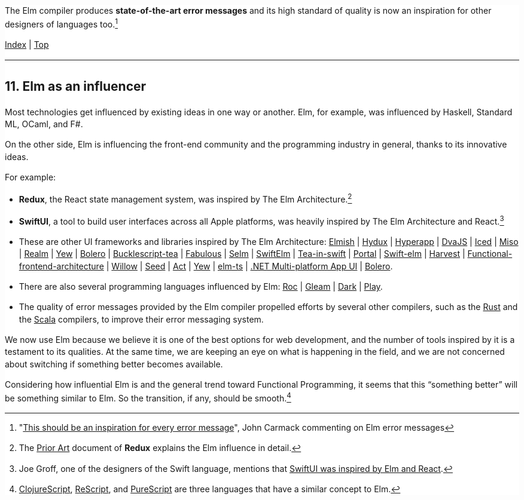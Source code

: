 The Elm compiler produces **state-of-the-art error messages** and its high standard of quality is now an inspiration for other designers of languages too.[^error-messages]

[^error-messages]: "[This should be an inspiration for every error message](https://twitter.com/id_aa_carmack/status/735197548034412546)", John Carmack commenting on Elm error messages

[Index](#index) | [Top](#top)

---

## 11. Elm as an influencer

Most technologies get influenced by existing ideas in one way or another. Elm, for example, was influenced by Haskell, Standard ML, OCaml, and F#.

On the other side, Elm is influencing the front-end community and the programming industry in general, thanks to its innovative ideas.

For example:

- **Redux**, the React state management system, was inspired by The Elm Architecture.[^redux-prior-art]

- **SwiftUI**, a tool to build user interfaces across all Apple platforms, was heavily inspired by The Elm Architecture and React.[^swiftui-prior-art]

- These are other UI frameworks and libraries inspired by The Elm Architecture: [Elmish](https://elmish.github.io/elmish/) | [Hydux](https://github.com/hydux/hydux) | [Hyperapp](https://hyperapp.dev/) | [DvaJS](https://dvajs.com/) | [Iced](https://github.com/hecrj/iced) | [Miso](https://haskell-miso.org/) | [Realm](https://github.com/antoyo/relm) | [Yew](https://crates.io/crates/yew/0.1.0) | [Bolero](https://fsbolero.io/) | [Bucklescript-tea](https://github.com/OvermindDL1/bucklescript-tea) | [Fabulous](https://fsprojects.github.io/Fabulous/) | [Selm](https://github.com/rizumita/Selm) | [SwiftElm](https://github.com/inamiy/SwiftElm) | [Tea-in-swift](https://github.com/chriseidhof/tea-in-swift) | [Portal](https://github.com/guidomb/Portal) | [Swift-elm](https://github.com/momentumworks/swift-elm) | [Harvest](https://github.com/inamiy/Harvest) | [Functional-frontend-architecture](https://github.com/paldepind/functional-frontend-architecture) | [Willow](https://github.com/sindreij/willow) | [Seed](https://seed-rs.org/) | [Act](https://act-framework.github.io/act/) | [Yew](https://yew.rs/) | [elm-ts](https://github.com/gcanti/elm-ts) | [.NET Multi-platform App UI](https://devblogs.microsoft.com/dotnet/introducing-net-multi-platform-app-ui/) | [Bolero](https://fsbolero.io/).  

- There are also several programming languages influenced by Elm: [Roc](https://youtu.be/ZnYa99QoznE?t=4792) | [Gleam](https://youtu.be/ceynSTa1dV4) | [Dark](https://darklang.com/) | [Play](https://www.play-lang.dev/).

- The quality of error messages provided by the Elm compiler propelled efforts by several other compilers, such as the [Rust](https://blog.rust-lang.org/2016/08/10/Shape-of-errors-to-come.html) and the [Scala](https://www.scala-lang.org/blog/2016/10/14/dotty-errors.html) compilers, to improve their error messaging system.

[^redux-prior-art]: The [Prior Art](https://redux.js.org/understanding/history-and-design/prior-art) document of **Redux** explains the Elm influence in detail.
[^swiftui-prior-art]: Joe Groff, one of the designers of the Swift language, mentions that [SwiftUI was inspired by Elm and React](https://twitter.com/jckarter/status/1135666944273571840).

We now use Elm because we believe it is one of the best options for web development, and the number of tools inspired by it is a testament to its qualities. At the same time, we are keeping an eye on what is happening in the field, and we are not concerned about switching if something better becomes available.

Considering how influential Elm is and the general trend toward Functional Programming, it seems that this “something better” will be something similar to Elm. So the transition, if any, should be smooth.[^other-options]


[^elm]: **Elm** is a **compiled, immutable, strongly statically typed, and purely functional** programming language that compiles to JavaScript. JavaScript is a **just-in-time compiled, weakly dynamically typed, multi-paradigm** programming language. To know more about Elm, a good start is the [official guide](https://guide.elm-lang.org/). If you are familiar with JavaScript you can check [From JavaScript?](https://elm-lang.org/docs/from-javascript) which is a short comparison between the syntax of the two languages. The Elm language, including the compiler and the core libraries, is designed and developed by Evan Czaplicki, with the support of a small core team of developers. Evan retains the final say in disputes or arguments. This setup, a common practice for the initial few years of many languages, guarantees a coherent vision and well-designed APIs.
[^pure-style]: [Pure functions](https://en.wikipedia.org/wiki/Pure_function) are those functions where the output only depends on the input and don’t have any side effects.
[^css-tricks]: The [Introduction to The Elm Architecture and How to Build our First Application](https://css-tricks.com/introduction-elm-architecture-build-first-application/) by James Kolce was the second part of a three-part series published on the [CSS-Tricks](https://css-tricks.com/) website in 2017.
[^elm-website]: The [Elm website](https://elm-lang.org/) is the main source of information and documentation to start with Elm. A quote about **runtime errors** from the site: "_Elm uses type inference to detect corner cases and give friendly hints. NoRedInk switched to Elm about two years ago, and 250k+ lines later, they still have not had to scramble to fix a confusing runtime exception in production._"
[^errors-at-runtime]: In the front-end, **errors at runtime** are errors that happen in the browser. These errors can completely halt the functionality of the website and you, as the creator, may not even know about them because they are happening on other peoples' devices. Some tools allow you to get notified when these errors happen. These errors are usually JavaScript errors, for example, trying to access values that are null or undefined.
[^oslo-elm-days]: Even if it is almost two years old now, some more details about the use of Elm at Rakuten can be found in my talk [Elm at large (companies)](https://youtu.be/yH6o322S8XQ) given at the **Oslo Elm Day 2019** conference.
[^limits-of-interop]: In this [section of the Elm guide](https://guide.elm-lang.org/interop/limits.html), Evan Czaplicki explains what are the tradeoffs of Elm guarantees.
[^carmack-on-state]: A quote from an in-depth piece by **John Carmack** that looks at [the value of using functional-style programming with C++](https://www.gamasutra.com/view/news/169296/Indepth_Functional_programming_in_C.php). John Carmack is an independent AI researcher, consultant CTO at **Oculus VR**, and founder of **Armadillo Aerospace** and **Id Software**, where he was the lead programmer of the games **Commander Keen**, **Wolfenstein 3D**, **Doom**, and **Quake**.
[^elm-runtime-system]: The [Elm runtime system](https://guide.elm-lang.org/effects/) is the part of the code in charge of directing the application. For example, it figures out how to render HTML, how to send an HTTP request, redirect users' clicks back into the Elm code, etc.
[^pola]: The [Principle of Least Astonishment](https://wiki.c2.com/?PrincipleOfLeastAstonishment#:~:text=The%20Principle%20of%20Least%20Astonishment,the%20operation%20and%20other%20clues.&text=In%20addition%20to%20function%20naming,applies%20to%20user%20interface%20design.) states that the result of performing some operation should be **obvious**, **consistent**, and **predictable**, based upon the name of the operation and other clues.
[^semantic-versioning]: The Elm Package Manager allows you to check differences (functions added/removed/modified) in any published Elm package simply by running the command `elm diff` like in `elm diff elm/json 1.0.0 1.1.2`. Evan Czaplicki gives a live example of this feature in the video [Convergent Evolution](https://youtu.be/jl1tGiUiTtI).
[^funny-youtube-videos]: There are several funny videos about this topic on YouTube. One of the most popular is probably [What the... JavaScript?](https://youtu.be/2pL28CcEijU) by Kyle Simpsons
[^implicit-casts]: Note that Elm requires explicit conversion between _integers_ and _floating_ numbers. Someone find this cumbersome. This explicit conversion is necessary to make the Elm compiler faster. You can read more about this in the [Implicit Casts](https://github.com/elm/compiler/blob/master/hints/implicit-casts.md) article.
[^type-annotations]: Type annotations in Elm are not required but are considered good practice to add them. It helps the compiler to provide more precise errors and also to detect bugs, like in the case of [Infinite Types](https://github.com/elm/compiler/blob/master/hints/infinite-type.md).
[^blind-spots]: The article [TypeScript's Blind Spots](https://incrementalelm.com/tips/typescript-blind-spots/) by Dillon Kearns illustrates several weak points of TypeScript.
[^penrose-triangle]: The [Penrose Triangle](https://en.wikipedia.org/wiki/Penrose_triangle) is a triangular impossible object. Illustration made with Elm and [Elm-Playground](https://package.elm-lang.org/packages/evancz/elm-playground/latest/), [here the source code](https://ellie-app.com/bZVgZf8GJvja1).
[^make-impossible-states-impossible]: The concept of **making impossible states impossible** is well explained by [Richard Feldman in his homonymous talk at Elm-conf 2016](https://youtu.be/IcgmSRJHu_8).
[^coding-patterns]: These [coding patterns in Elm](https://sporto.github.io/elm-patterns/index.html) are considered good practice. [Making impossible states impossible](https://sporto.github.io/elm-patterns/basic/impossible-states.html) is one of them.
[^type-alias]: A [`type alias`](https://guide.elm-lang.org/types/type_aliases.html) is a shorter name for a type.
[^maybe]: The type [`Maybe`](https://guide.elm-lang.org/error_handling/maybe.html) is how Elm handles missing values because **null** or **undefined** don't exist. Maybe is defined as {{< highlight elm >}}type Maybe a = Just a | Nothing{{< /highlight >}} The Elm compiler will refuse to compile until you handle all the cases where a value may be missing in your code.
[^custom-type]: As Evan Czaplicki put it, “[Custom types are the most important feature in Elm](https://guide.elm-lang.org/types/custom_types.html)”.
[^python]: This principle is also mentioned in the [Zen of Python](https://en.wikipedia.org/wiki/Zen_of_Python): "There should be one — and preferably only one — obvious way to do it."
[^one-javascript]: The [One JavaScript](https://2ality.com/2014/12/one-javascript.html) principle is about removing versioning and being always back-compatible. This fact, combined with ten days of design and 25 years of back compatibility, inevitably accumulated a large number of different ways of doing things. For example, defining a function can be done in [several different ways](https://dmitripavlutin.com/6-ways-to-declare-javascript-functions/).
[^stability]: The latest large change was the [Farewell to Functional Reactive Programming](https://elm-lang.org/news/farewell-to-frp) in May 2016. Here a [high-level picture of the updates](https://elm-lang.org/news).
[^roadmap]: [Evan Czaplicki's ideas about the future of Elm](https://github.com/elm/compiler/blob/master/roadmap.md).
[^infix-operator]: The infix operator has been removed because it was leading to unreadable code due to the creation of fancy non-standard operators. This is a longer explanation of [why the infix operators were removed](https://gist.github.com/evancz/769bba8abb9ddc3bf81d69fa80cc76b1).
[^action]: The feed that shows all the [updates done on Elm packages](https://elm-greenwood.com/) is a good way to measure the activity that is happening on Elm libraries. Again, this activity should not be confused with the adoption of the language. Stable libraries tend not to be updated often. You will seldom see a core library in the feed. Sometimes there are complaints about lack of transparency about the work done on the compiler and core modules. [Elm does not follow the standard "open source" culture in certain ways](https://github.com/elm/expectations) and most of the core work is done on a private repository. If you are interested in supporting the language, the best way is by [getting involved in its community and contributing to the ecosystem](https://discourse.elm-lang.org/t/what-is-constructive-input/977).
[^version-0-19]: The [update from version 0.18 to version 0.19](https://elm-lang.org/news/small-assets-without-the-headache) was mainly about the optimization of the compiler.
[^http-library-update]: [The update of the HTTP library](https://github.com/elm/http/releases/tag/2.0.0) is probably the latest large update within the core modules.
[^third-paradigm-shift]: [From Object Orient to Functional Programming](https://youtu.be/6YbK8o9rZfI?t=67), talk by Richard Feldman about paradigm shifts.
[^carmack-on-fp]: [In-depth: Functional programming in C++](https://www.gamasutra.com/view/news/169296/Indepth_Functional_programming_in_C.php) by John Carmack.
[^partial-application]: Passing a smaller number of arguments to a function, like in `add 10`, is called **partial application** and it opens the door to interesting coding techniques. If you squint, it is like _dependency injection_ where the `10` is the injected part. Scott Wlaschin explains this and other patterns in his talk [Functional Design Patterns](https://youtu.be/srQt1NAHYC0?t=2077).
[^carmack-on-enforced-discipline]: John Carmack during his [Keynote](https://youtu.be/Uooh0Y9fC_M?t=5488) at QuakeCon 2013
[^loophole]: A loophole that allowed using JavaScript in libraries was [closed in version 0.19](https://discourse.elm-lang.org/t/native-code-in-0-19/826).
[^introduced-gradually]: For example _sandbox_, _element_, _document_, and _application_ in [Elm-Browser](https://package.elm-lang.org/packages/elm/browser/latest/Browser); _get_, _post_, and _request_ in [Elm-HTTP](https://package.elm-lang.org/packages/elm/http/latest/Http); _picture_, _animation_, and _game_ in [Elm-Playground](https://package.elm-lang.org/packages/evancz/elm-playground/latest/Playground); etc.
[^progressive-disclosure-of-complexity]: Chris Krycho talks about it in the article [Progressive Disclosure of Complexity and Typed FP Languages](https://v5.chriskrycho.com/journal/progressive-disclosure-of-complexity-and-typed-fp-languages/) while Evan Czaplicki explains this concept in the talk [Let's be mainstream](https://youtu.be/oYk8CKH7OhE).
[^features-not-added]: Other features are simply not added as the design of Elm languages was focused on users. For example type classes. As Evan Czaplicki explains in [Let's be mainstream! User-focused design in Elm](https://youtu.be/oYk8CKH7OhE?t=2310), "If you are going to give away simplicity, you better be doing it for a very good reason".
[^built-in-tools]: You can start experimenting with Elm using [elm reactor](https://elmprogramming.com/elm-reactor.html), a web server built-in the Elm compiler that automatically re-compiles your code every time you refresh the browser. For more advanced coding there is [Elm-Live](https://github.com/wking-io/elm-live), a web server that supports custom HTML and hot reload. `Elm-Live` is what we use for our team. You can also use the usual suspects, like Webpack or Parcel.
[^compile-as-assistant]: The idea of the [Compiler as Assistant](https://elm-lang.org/news/compilers-as-assistants) was born together with Elm itself. In this article, Evan Czaplicki explains the further improvement in this direction done for version 0.16.
[^tiny-steps]: [Moving Faster with Tiny Steps in Elm](https://medium.com/@dillonkearns/moving-faster-with-tiny-steps-in-elm-2e6a269e4efc) by Dillon Kearns
[^compile-driven-development]: Kevin Yank explains what is Compiler Driven Development [in this video](https://youtu.be/kuOCx0QeQ5c?t=1402). Louis Pilfold explains [how a compiler can be an assistant during software development](https://youtu.be/ceynSTa1dV4?t=987), referring to BEAM, a language inspired by Elm. And this is yet [another sample of Compiler Driven Development](https://youtu.be/jl1tGiUiTtI?t=1219) during one of the talks of Evan Czaplicki.
[^type-driven-development]: [Idris](https://www.idris-lang.org/) is probably the fittest language for Type Drive Development. Idris has the feature of _[holes](http://docs.idris-lang.org/en/latest/elaboratorReflection/holes.html)_, while Elm can use _[Debug.todo](https://package.elm-lang.org/packages/elm/core/latest/Debug#todo)_.
[^if-it-compiles-it-works]: This way of saying probably [originated in Haskell](https://wiki.haskell.org/Why_Haskell_just_works) but it applies to Elm too.
[^variable-shadowing]: An example of **Elm making “best practices” the default**, is about **variable shadowing** (same variable name defined twice in an ambiguous way). While most linters produce warnings in case of variable shadowing, the Elm compiler generates an error and stops the compilation, until the variable shadowing issue is removed. More on this in the [Variable Shadowing](https://github.com/elm/compiler/blob/master/hints/shadowing.md) article.
[^elm-review]: To push the static analysis further, other tools can be used, like [Elm-Review](https://package.elm-lang.org/packages/jfmengels/elm-review/latest/).
[^other-options]: [ClojureScript](https://clojurescript.org/), [ReScript](https://rescript-lang.org/), and [PureScript](https://www.purescript.org/) are three languages that have a similar concept to Elm.
[^the-elm-architecture]: Details about The Elm Architecture can be found in the [official Elm Guide](https://guide.elm-lang.org/architecture/). The Elm Architecture is the predominant way to build applications in Elm. Different variants are also possible. [Elm-spa](https://www.elm-spa.dev/guide) by Ryan Haskell-Glatz is a tool that helps to create single-page applications and create extra abstraction above The Elm Architecture. Rémi Lefèvre built the [RealWorld example app](https://github.com/gothinkster/realworld) using the [Effect pattern](https://discourse.elm-lang.org/t/realworld-example-app-architected-with-the-effect-pattern/5753).
[^unidirectional-data-flow]: The Elm Architecture is based on [**unidirectional data flow**](https://youtu.be/jl1tGiUiTtI?t=470) (a.k.a. **one-way data binding**) like React, in contrast to the **bidirectional data flow** (a.k.a. **two-way data binding**) of frameworks like Angular, Vue, and Svelte ([in Svelte two-way binding can be disabled](https://github.com/sveltejs/svelte/issues/54)). There have been issues with two-way data binding. For example, the many-to-many dependencies between the view and the model can create an infinite loop of cascading updates. Another issue is the lack of control of the change detection mechanism. It is an implicit behavior that is not easy to control. Unidirectional data flow tends to be more predictable.
[^representation-of-unidirectional-flow]: The illustration **A simple representation of the Elm Architecture** is from the [Elm Guide](https://guide.elm-lang.org/architecture/).
[^elm-runtime]: When we write Elm code, 100% of our code is pure so there are no side effects. But without side effects, our application would just be a boring silent empty screen. The **Elm runtime system** is the part of the code that is in charge of the side effects. In our code, we just request these side effects to be done and we wait for the outcomes. Examples of side effects are HTTP requests or DOM modifications. How do we do side effects while remaining pure? In Elm, there are two ways. For things like HTTP requests, for example, there are commands (`Cmd`), that are instructions, in the form of data, that we send as requests to the Elm runtime system. For changing the DOM, the way to do side effects is to take the entire state of the world as an argument and return a new version of it. So we can change the world (side effects) by remaining pure. The world in our case is the **Model** and the function that does that is the **update** function: `update: Msg -> Model -> (Model, Cmd msg)` (see [The Elm Architecture](#12-the-elm-architecture) for more details). The video [What is IO monad?](https://youtu.be/fCoQb-zqYDI?t=42) by Alexey Kutepov explains this concept in general terms.
[^the-game-loop]: If you are familiar with game development you can find similarities between **The Elm Architecture** and **The Game Loop**. The main difference is that usually games don't wait for something to happen, but the loop keeps running all the time. When we develop games in Elm, we do the same using [onAnimationFrame](https://package.elm-lang.org/packages/elm/browser/latest/Browser-Events#onAnimationFrame) so that the loop keeps running with a usual speed of 60 times per second.
[^elm-debugger]: More about the **Elm debugger** in [The Perfect Bug Report](https://elm-lang.org/news/the-perfect-bug-report)
[^elm-debugger-example]: The **Elm debugger** is usually disabled for applications that are released in production, but you can find an example of it in [elmjapan.org](https://elmjapan.org/) where it has been kept active for educational purposes.
[^elm-debugger-demo]: [Demo](https://lucamug.github.io/mario/) and [source code](https://github.com/lucamug/mario/blob/master/src/Main.elm) of the application used to demonstrate the Elm Debugger.
[^bret-victor]: Bret Victor is an interface designer, computer scientist, and electrical engineer known for his talks on the future of technology. In his talk, [Inventing on Principle](https://youtu.be/PUv66718DII?t=762), Victor showed his vision about fixing the fundamentally broken way we make software. The vision, in short, is that "Creators need an immediate connection to what they’re creating." More about this in [The Coming Software Apocalypse](https://www.theatlantic.com/technology/archive/2017/09/saving-the-world-from-code/540393/) by James Somers.
[^elm-ui]: **Elm-UI** is developed by Matthew Griffith. More information about **Elm-UI** in [the module documentation](https://package.elm-lang.org/packages/mdgriffith/elm-ui/latest/).
[^popular-packages]: This [enhanced mirror of the Elm Package Manager](https://elm.dmy.fr/) list packages in order of popularity. If we exclude the core library, the top 5 packages are [Elm-UI](https://elm.dmy.fr/packages/mdgriffith/elm-ui/latest/) | [Elm-JSON-Decode-Pipeline](https://elm.dmy.fr/packages/NoRedInk/elm-json-decode-pipeline/latest/) | [Elm-CSS](https://elm.dmy.fr/packages/rtfeldman/elm-css/latest/) | [elm-color](https://elm.dmy.fr/packages/avh4/elm-color/latest/) | [Remotedata](https://elm.dmy.fr/packages/krisajenkins/remotedata/latest/).
[^css-center]: There are at least [three different ways to center an element using CSS](https://css-tricks.com/centering-css-complete-guide/), probably more. You can use `Pre-Flexbox` style (example at [Codepen](https://codepen.io/lucamug/pen/GRjwVqd?editors=1100)), `Flexbox` (example at [Codepen](https://codepen.io/lucamug/pen/dypQxpV?editors=1100)), or `Grid` (example at [Codepen](https://codepen.io/lucamug/pen/KKgbqNo?editors=1100)). The version using _flexbox_ is probably simpler.
[^elm-center]: Code example at [Ellie](https://ellie-app.com/c6DfSCMYSJ6a1).
[^templating-language]: Evan Czaplicki mentions that **the templating language for Elm is Elm** in the video [Convergent Evolution](https://youtu.be/jl1tGiUiTtI?t=371) that compares Elm to React.
[^html-in-elm]: Note that `div` is a function that accepts two lists, one for attributes and one for children elements. `text` is also a function. It may help to see the type signature of these functions to understand better: {{< highlight elm >}}div : List (Attribute msg) -> List (Html msg) -> Html msg
[^elm-ui-example]: You can check the entire outcome of **Elm-UI** in this [live example](https://ellie-app.com/c6DfSCMYSJ6a1).
[^css-as-bytecode]: [CSS as Bytecode](https://youtu.be/bt1TzVngOqY) is also the title of one of the talks of Richard Feldman.
[^css-tricks-irony]: Before moving to **Elm-UI** we were avid consumers of [css-tricks.com](https://css-tricks.com/), an excellent source of CSS tricks and information related to web development. Ironically it was also the place where we learned the existence of Elm that led us to use **Elm-UI** and eventually made **css-tricks.com** way less relevant.
[^familiarity-hides-complexity]: Rich Hickey mentions the idea that _familiarity hides complexity_ in his talk [Are we there yet?](https://www.infoq.com/presentations/Are-We-There-Yet-Rich-Hickey/) (11th minute) where he advocated for the reexamination of the basic principles of OOP.
[^ml-style]: Evan Czaplicki explains the decision of using the ML-style syntax throughout the video [Convergent Evolution](https://youtu.be/jl1tGiUiTtI?t=384).
[^javascript-pipeline]: The [pipeline proposal](https://github.com/tc39/proposal-pipeline-operator) is currently at stage 1 of the [TC39 proposal process](https://tc39.es/process-document/).
[^hoisting]: Elm also doesn't have [hoisting](https://developer.mozilla.org/en-US/docs/Glossary/Hoisting), the JavaScript mechanism where variable and function declarations are put into memory during the compile phase giving the impression that they are moved to the top of their scope before code execution.
[^order-doesnt-matter-jsfiddle]: [Live example in JavaScript](https://jsfiddle.net/xsbhLm9z/)
[^performances]: Elm and Svelte performances are [neck and neck](https://twitter.com/sveltejs/status/1138094066867089408) as it can be verified from the [JavaScript framework benchmark](https://github.com/krausest/js-framework-benchmark). [This thread](https://discourse.elm-lang.org/t/can-the-compiler-skip-virtual-dom/6300) has an interesting conversation about web frameworks' performances.
[^tree-shaking]: The equivalent of **dead code elimination**, in JavaScript, is called [tree shaking](https://webpack.js.org/guides/tree-shaking/) and it usually works at the granularity of modules instead of single functions. [Other optimizations contribute to the small assets of Elm](https://elm-lang.org/news/small-assets-without-the-headache). Our largest application of ~66,500 lines of Elm code is 188kb zipped, including the SVG assets, the extra JavaScript, and translations in several languages.
[^compiler-performances]: These numbers are calculated [using this method](https://discourse.elm-lang.org/t/help-gather-data-on-build-times/4624) on a MacBook Pro 2.3GHz Quad-Core i7.
[^elm-starter]: These are the most common tools to generate static sites in Elm: [Elm-Pages](https://package.elm-lang.org/packages/dillonkearns/elm-pages/latest/) | [ElmStatic](https://github.com/alexkorban/elmstatic) | [Elm-Starter](https://github.com/lucamug/elm-starter).
[^appeal-to=popularity]: Appeal to popularity, or [Argumentum ad populum](https://en.wikipedia.org/wiki/Argumentum_ad_populum), is a fallacious argument that concludes that something must be true because many or most people believe it. Illustration made with Elm and [Elm-Playground](https://package.elm-lang.org/packages/evancz/elm-playground/latest/), [here the source code](https://ellie-app.com/bY2R6xF5mWda1). On a fun note, Elm was recently featured in a [New York Times crossword puzzle](https://twitter.com/stabbylambda/status/1419073832627802112). Does this make Elm a mainstream programming language now?
[^what-is-success]: Evan Czaplicki in the talk [What is Success?](https://youtu.be/uGlzRt-FYto?t=261) discusses this topic.
[^oop]: For example, did the object-oriented paradigm become mainstream for its inherently good qualities and its ability to deal with complex problems? Was it by chance? (As Richard Feldman suggests in his video, [Why Isn't Functional Programming the Norm?](https://youtu.be/QyJZzq0v7Z4?t=2069)) Was it because it is an inferior paradigm (as Brian Will highlights in [Object-Oriented Programming is Bad](https://youtu.be/QM1iUe6IofM)) but Microsoft and the [industry that created](http://harmful.cat-v.org/software/OO_programming/why_oo_sucks), promoted it?
[^elm-usage]: Some of these companies are mentioned by Richard Feldman in the video [Building UIs in the Dark (aka Elm Programming)](https://youtu.be/sKxEwjKQ5zg?t=303) and the list [Elm companies](https://github.com/jah2488/elm-companies).
[^slack]: The [Elm Slack channel](https://elmlang.herokuapp.com/) counts around 20,000 members. Another platform used by the Elm community is [discourse.elm-lang.org](https://discourse.elm-lang.org/). There is also a channel on the [Reddit website](https://www.reddit.com/r/elm/) that tends to be unpleasant so not many Elm developers usually comment there.
[^awesome-elm]: There is no lack of good resources to learn Elm. A good aggregator for these resources is the [Awesome-Elm](https://github.com/sporto/awesome-elm/blob/master/README.md).
[^r10-form-library]: The library that we wrote is now [open source](https://package.elm-lang.org/packages/rakutentech/r10/latest/R10-Form).
[^interop]: Elm provides several methodologies to communicate with JavaScript. Here is [an introduction to JavaScript interoperability](https://guide.elm-lang.org/interop/) with some [examples](https://github.com/elm-community/js-integration-examples).
[^fp-fun-again]: **Rúnar Bjarnason** is an advocate of functional programming. He is the co-author of the Scala “Red book” and the creator of the programming language Unison. Unison, [_“A friendly programming language from the future.”_](https://www.unisonweb.org/), has similarities to Elm as they are both inspired by Haskell, as explained in the video [Introduction to the Unison programming language](https://youtu.be/rp_Eild1aq8?t=248).
